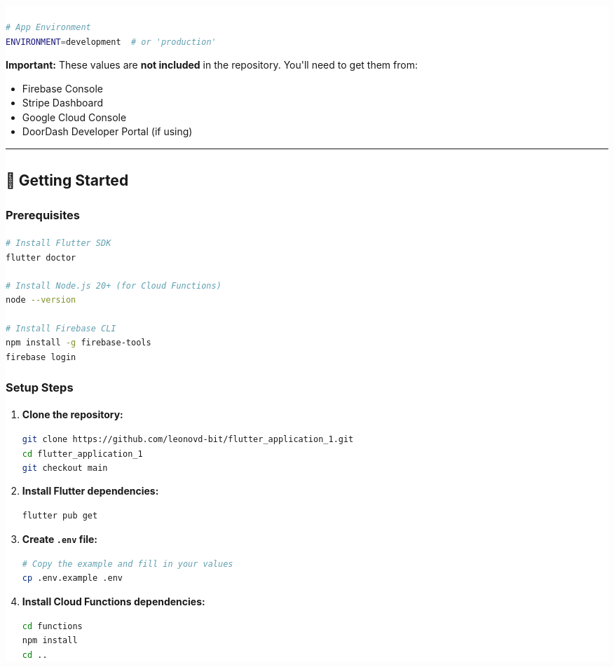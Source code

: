 ```bash

# App Environment
ENVIRONMENT=development  # or 'production'
```

**Important:** These values are **not included** in the repository. You'll need to get them from:
- Firebase Console
- Stripe Dashboard
- Google Cloud Console
- DoorDash Developer Portal (if using)

---

## 🚀 Getting Started

### Prerequisites
```bash
# Install Flutter SDK
flutter doctor

# Install Node.js 20+ (for Cloud Functions)
node --version

# Install Firebase CLI
npm install -g firebase-tools
firebase login
```

### Setup Steps

1. **Clone the repository:**
   ```bash
   git clone https://github.com/leonovd-bit/flutter_application_1.git
   cd flutter_application_1
   git checkout main
   ```

2. **Install Flutter dependencies:**
   ```bash
   flutter pub get
   ```

3. **Create `.env` file:**
   ```bash
   # Copy the example and fill in your values
   cp .env.example .env
   ```

4. **Install Cloud Functions dependencies:**
   ```bash
   cd functions
   npm install
   cd ..
   ```
